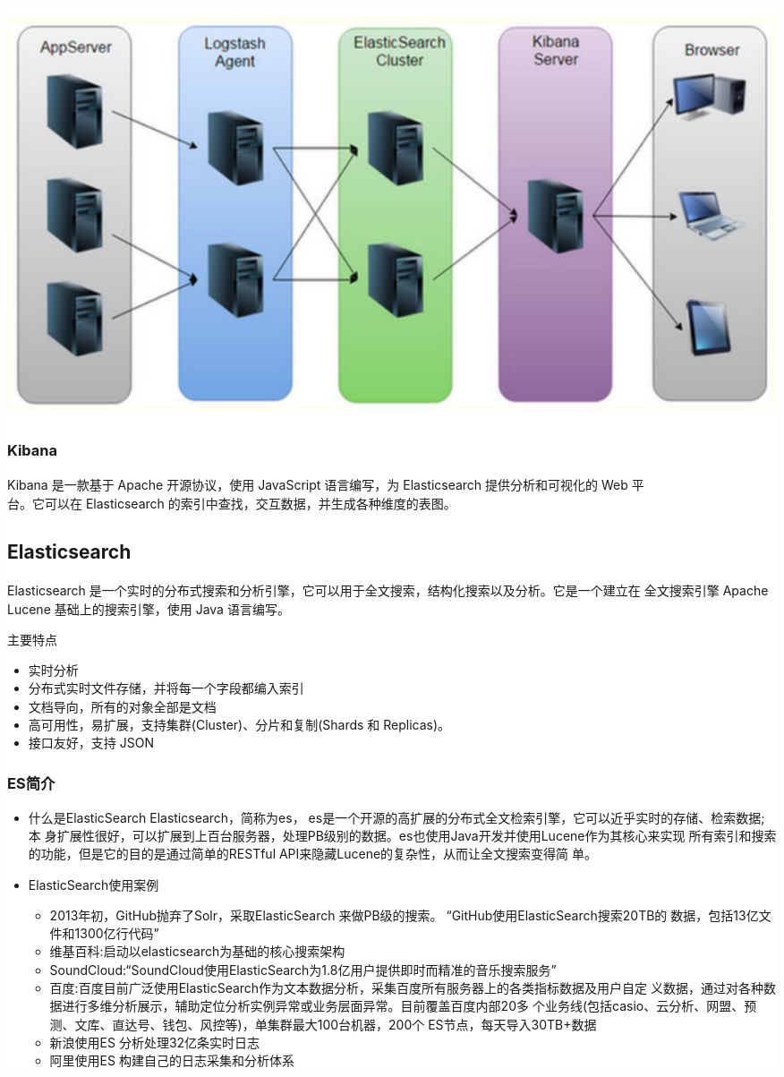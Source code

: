 ![](/resource/ELK/assets/50C97379-9574-42DD-9625-8810652463CF.png)

### Kibana

Kibana 是一款基于 Apache 开源协议，使用 JavaScript 语言编写，为 Elasticsearch 提供分析和可视化的 Web 平  
台。它可以在 Elasticsearch 的索引中查找，交互数据，并生成各种维度的表图。

## Elasticsearch

Elasticsearch 是一个实时的分布式搜索和分析引擎，它可以用于全文搜索，结构化搜索以及分析。它是一个建立在 全文搜索引擎 Apache Lucene 基础上的搜索引擎，使用 Java 语言编写。  
  
主要特点  
* 实时分析  
* 分布式实时文件存储，并将每一个字段都编入索引  
* 文档导向，所有的对象全部是文档   
* 高可用性，易扩展，支持集群(Cluster)、分片和复制(Shards 和 Replicas)。  
* 接口友好，支持 JSON

### ES简介

- 什么是ElasticSearch
  Elasticsearch，简称为es， es是一个开源的高扩展的分布式全文检索引擎，它可以近乎实时的存储、检索数据;本 身扩展性很好，可以扩展到上百台服务器，处理PB级别的数据。es也使用Java开发并使用Lucene作为其核心来实现 所有索引和搜索的功能，但是它的目的是通过简单的RESTful API来隐藏Lucene的复杂性，从而让全文搜索变得简 单。

- ElasticSearch使用案例
  * 2013年初，GitHub抛弃了Solr，采取ElasticSearch 来做PB级的搜索。 “GitHub使用ElasticSearch搜索20TB的 数据，包括13亿文件和1300亿行代码”  
  * 维基百科:启动以elasticsearch为基础的核心搜索架构   
  * SoundCloud:“SoundCloud使用ElasticSearch为1.8亿用户提供即时而精准的音乐搜索服务”   
  * 百度:百度目前广泛使用ElasticSearch作为文本数据分析，采集百度所有服务器上的各类指标数据及用户自定 义数据，通过对各种数据进行多维分析展示，辅助定位分析实例异常或业务层面异常。目前覆盖百度内部20多 个业务线(包括casio、云分析、网盟、预测、文库、直达号、钱包、风控等)，单集群最大100台机器，200个 ES节点，每天导入30TB+数据  
  * 新浪使用ES 分析处理32亿条实时日志   
  * 阿里使用ES 构建自己的日志采集和分析体系
